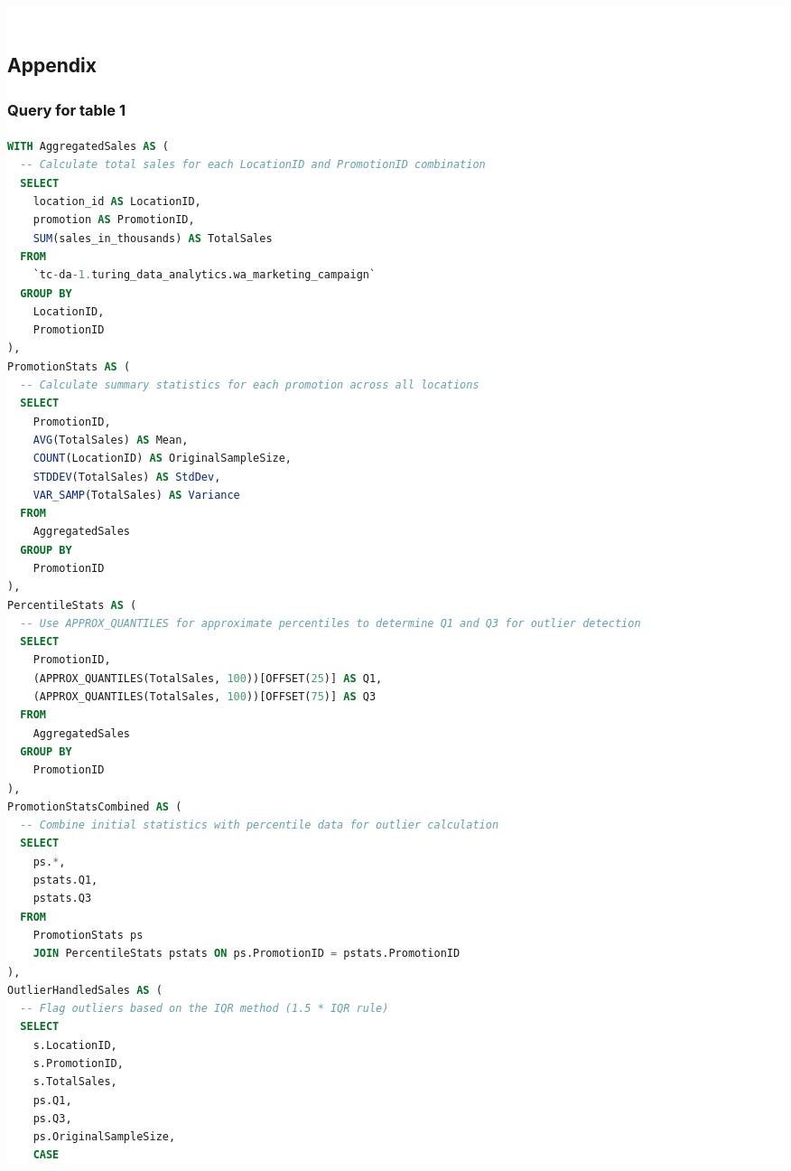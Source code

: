</br>

## Appendix

### Query for table 1

```sql
WITH AggregatedSales AS (
  -- Calculate total sales for each LocationID and PromotionID combination
  SELECT
    location_id AS LocationID,
    promotion AS PromotionID,
    SUM(sales_in_thousands) AS TotalSales
  FROM
    `tc-da-1.turing_data_analytics.wa_marketing_campaign`
  GROUP BY
    LocationID,
    PromotionID
),
PromotionStats AS (
  -- Calculate summary statistics for each promotion across all locations
  SELECT
    PromotionID,
    AVG(TotalSales) AS Mean,
    COUNT(LocationID) AS OriginalSampleSize,
    STDDEV(TotalSales) AS StdDev,
    VAR_SAMP(TotalSales) AS Variance
  FROM
    AggregatedSales
  GROUP BY
    PromotionID
),
PercentileStats AS (
  -- Use APPROX_QUANTILES for approximate percentiles to determine Q1 and Q3 for outlier detection
  SELECT
    PromotionID,
    (APPROX_QUANTILES(TotalSales, 100))[OFFSET(25)] AS Q1,
    (APPROX_QUANTILES(TotalSales, 100))[OFFSET(75)] AS Q3
  FROM
    AggregatedSales
  GROUP BY
    PromotionID
),
PromotionStatsCombined AS (
  -- Combine initial statistics with percentile data for outlier calculation
  SELECT
    ps.*,
    pstats.Q1,
    pstats.Q3
  FROM
    PromotionStats ps
    JOIN PercentileStats pstats ON ps.PromotionID = pstats.PromotionID
),
OutlierHandledSales AS (
  -- Flag outliers based on the IQR method (1.5 * IQR rule)
  SELECT
    s.LocationID,
    s.PromotionID,
    s.TotalSales,
    ps.Q1,
    ps.Q3,
    ps.OriginalSampleSize,
    CASE
```